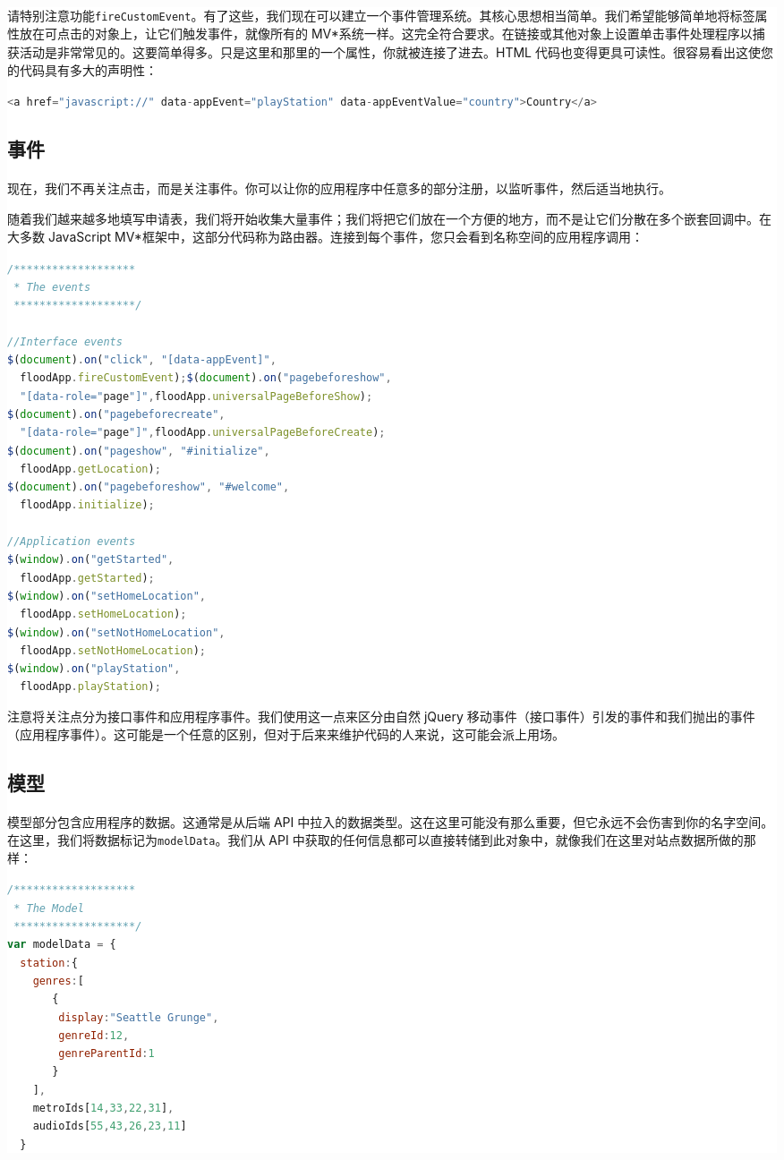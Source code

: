 请特别注意功能`fireCustomEvent`。有了这些，我们现在可以建立一个事件管理系统。其核心思想相当简单。我们希望能够简单地将标签属性放在可点击的对象上，让它们触发事件，就像所有的 MV*系统一样。这完全符合要求。在链接或其他对象上设置单击事件处理程序以捕获活动是非常常见的。这要简单得多。只是这里和那里的一个属性，你就被连接了进去。HTML 代码也变得更具可读性。很容易看出这使您的代码具有多大的声明性：

```js
<a href="javascript://" data-appEvent="playStation" data-appEventValue="country">Country</a>
```

## 事件

现在，我们不再关注点击，而是关注事件。你可以让你的应用程序中任意多的部分注册，以监听事件，然后适当地执行。

随着我们越来越多地填写申请表，我们将开始收集大量事件；我们将把它们放在一个方便的地方，而不是让它们分散在多个嵌套回调中。在大多数 JavaScript MV*框架中，这部分代码称为路由器。连接到每个事件，您只会看到名称空间的应用程序调用：

```js
/*******************
 * The events
 *******************/

//Interface events
$(document).on("click", "[data-appEvent]",
  floodApp.fireCustomEvent);$(document).on("pagebeforeshow",
  "[data-role="page"]",floodApp.universalPageBeforeShow);
$(document).on("pagebeforecreate",
  "[data-role="page"]",floodApp.universalPageBeforeCreate);
$(document).on("pageshow", "#initialize",
  floodApp.getLocation);
$(document).on("pagebeforeshow", "#welcome",
  floodApp.initialize);

//Application events
$(window).on("getStarted",
  floodApp.getStarted);
$(window).on("setHomeLocation",
  floodApp.setHomeLocation);
$(window).on("setNotHomeLocation",
  floodApp.setNotHomeLocation);
$(window).on("playStation",
  floodApp.playStation);
```

注意将关注点分为接口事件和应用程序事件。我们使用这一点来区分由自然 jQuery 移动事件（接口事件）引发的事件和我们抛出的事件（应用程序事件）。这可能是一个任意的区别，但对于后来来维护代码的人来说，这可能会派上用场。

## 模型

模型部分包含应用程序的数据。这通常是从后端 API 中拉入的数据类型。这在这里可能没有那么重要，但它永远不会伤害到你的名字空间。在这里，我们将数据标记为`modelData`。我们从 API 中获取的任何信息都可以直接转储到此对象中，就像我们在这里对站点数据所做的那样：

```js
/*******************
 * The Model
 *******************/
var modelData = {
  station:{
    genres:[
       {
        display:"Seattle Grunge",
        genreId:12,
        genreParentId:1
       }
    ],
    metroIds[14,33,22,31],
    audioIds[55,43,26,23,11]
  }
```